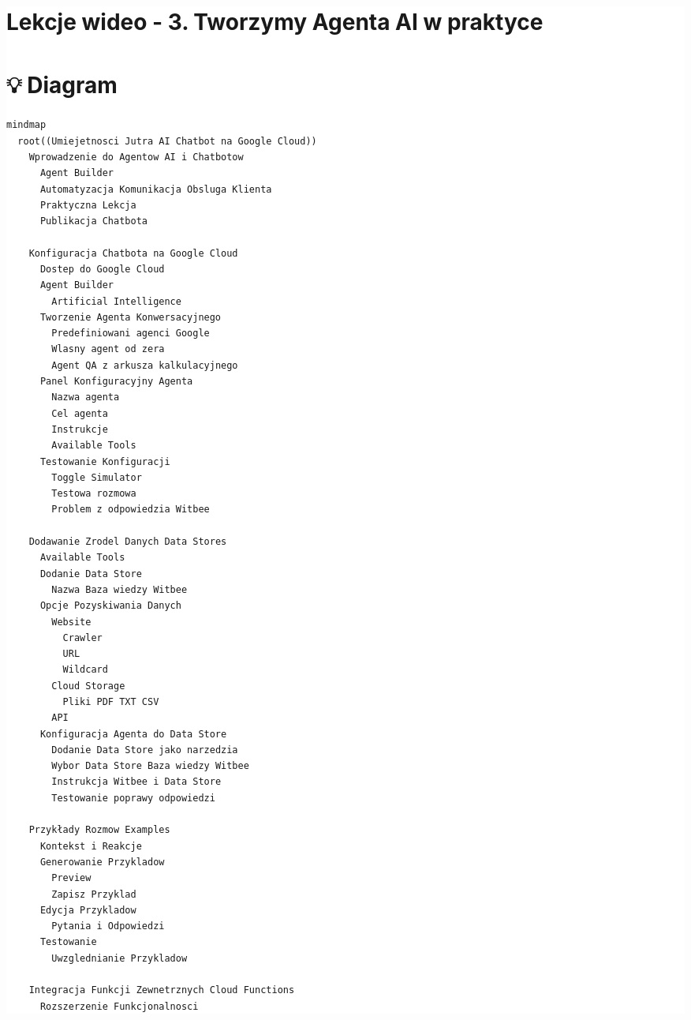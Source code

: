 # Lekcje wideo - 3. Tworzymy Agenta AI w praktyce

# 💡 Diagram

```mermaid
mindmap
  root((Umiejetnosci Jutra AI Chatbot na Google Cloud))
    Wprowadzenie do Agentow AI i Chatbotow
      Agent Builder
      Automatyzacja Komunikacja Obsluga Klienta
      Praktyczna Lekcja
      Publikacja Chatbota

    Konfiguracja Chatbota na Google Cloud
      Dostep do Google Cloud
      Agent Builder
        Artificial Intelligence
      Tworzenie Agenta Konwersacyjnego
        Predefiniowani agenci Google
        Wlasny agent od zera
        Agent QA z arkusza kalkulacyjnego
      Panel Konfiguracyjny Agenta
        Nazwa agenta
        Cel agenta
        Instrukcje
        Available Tools
      Testowanie Konfiguracji
        Toggle Simulator
        Testowa rozmowa
        Problem z odpowiedzia Witbee

    Dodawanie Zrodel Danych Data Stores
      Available Tools
      Dodanie Data Store
        Nazwa Baza wiedzy Witbee
      Opcje Pozyskiwania Danych
        Website
          Crawler
          URL
          Wildcard
        Cloud Storage
          Pliki PDF TXT CSV
        API
      Konfiguracja Agenta do Data Store
        Dodanie Data Store jako narzedzia
        Wybor Data Store Baza wiedzy Witbee
        Instrukcja Witbee i Data Store
        Testowanie poprawy odpowiedzi

    Przykłady Rozmow Examples
      Kontekst i Reakcje
      Generowanie Przykladow
        Preview
        Zapisz Przyklad
      Edycja Przykladow
        Pytania i Odpowiedzi
      Testowanie
        Uwzglednianie Przykladow

    Integracja Funkcji Zewnetrznych Cloud Functions
      Rozszerzenie Funkcjonalnosci
```